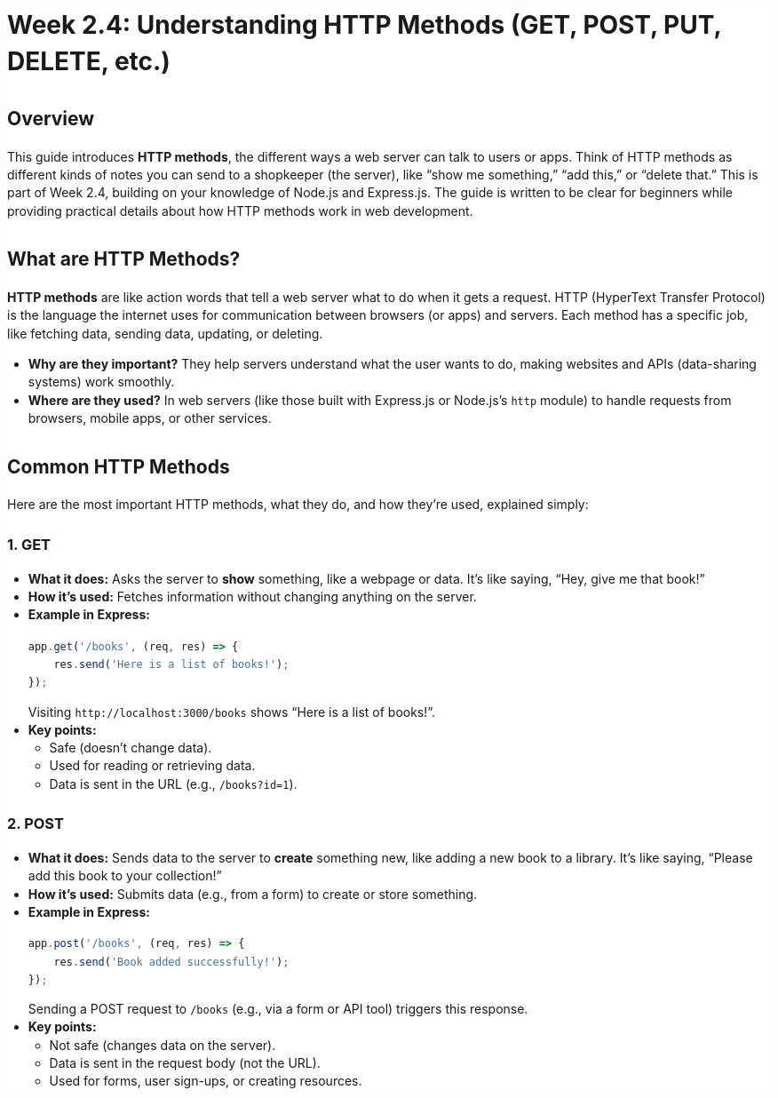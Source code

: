 # Week 2.4: Understanding HTTP Methods (GET, POST, PUT, DELETE, etc.)

## Overview
This guide introduces **HTTP methods**, the different ways a web server can talk to users or apps. Think of HTTP methods as different kinds of notes you can send to a shopkeeper (the server), like “show me something,” “add this,” or “delete that.” This is part of Week 2.4, building on your knowledge of Node.js and Express.js. The guide is written to be clear for beginners while providing practical details about how HTTP methods work in web development.

## What are HTTP Methods?
**HTTP methods** are like action words that tell a web server what to do when it gets a request. HTTP (HyperText Transfer Protocol) is the language the internet uses for communication between browsers (or apps) and servers. Each method has a specific job, like fetching data, sending data, updating, or deleting.

- **Why are they important?** They help servers understand what the user wants to do, making websites and APIs (data-sharing systems) work smoothly.
- **Where are they used?** In web servers (like those built with Express.js or Node.js’s `http` module) to handle requests from browsers, mobile apps, or other services.

## Common HTTP Methods
Here are the most important HTTP methods, what they do, and how they’re used, explained simply:

### 1. **GET**
- **What it does:** Asks the server to **show** something, like a webpage or data. It’s like saying, “Hey, give me that book!”
- **How it’s used:** Fetches information without changing anything on the server.
- **Example in Express:**
  ```javascript
  app.get('/books', (req, res) => {
      res.send('Here is a list of books!');
  });
  ```
  Visiting `http://localhost:3000/books` shows “Here is a list of books!”.
- **Key points:**
  - Safe (doesn’t change data).
  - Used for reading or retrieving data.
  - Data is sent in the URL (e.g., `/books?id=1`).

### 2. **POST**
- **What it does:** Sends data to the server to **create** something new, like adding a new book to a library. It’s like saying, “Please add this book to your collection!”
- **How it’s used:** Submits data (e.g., from a form) to create or store something.
- **Example in Express:**
  ```javascript
  app.post('/books', (req, res) => {
      res.send('Book added successfully!');
  });
  ```
  Sending a POST request to `/books` (e.g., via a form or API tool) triggers this response.
- **Key points:**
  - Not safe (changes data on the server).
  - Data is sent in the request body (not the URL).
  - Used for forms, user sign-ups, or creating resources.
